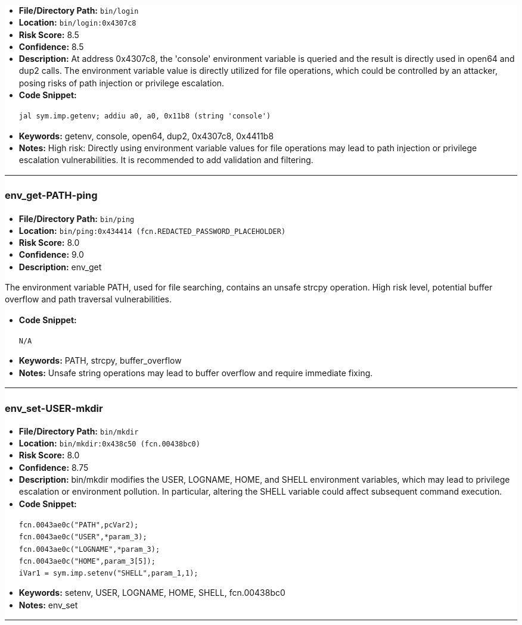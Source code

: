 - **File/Directory Path:** `bin/login`
- **Location:** `bin/login:0x4307c8`
- **Risk Score:** 8.5
- **Confidence:** 8.5
- **Description:** At address 0x4307c8, the 'console' environment variable is queried and the result is directly used in open64 and dup2 calls. The environment variable value is directly utilized for file operations, which could be controlled by an attacker, posing risks of path injection or privilege escalation.
- **Code Snippet:**
  ```
  jal sym.imp.getenv; addiu a0, a0, 0x11b8 (string 'console')
  ```
- **Keywords:** getenv, console, open64, dup2, 0x4307c8, 0x4411b8
- **Notes:** High risk: Directly using environment variable values for file operations may lead to path injection or privilege escalation vulnerabilities. It is recommended to add validation and filtering.

---
### env_get-PATH-ping

- **File/Directory Path:** `bin/ping`
- **Location:** `bin/ping:0x434414 (fcn.REDACTED_PASSWORD_PLACEHOLDER)`
- **Risk Score:** 8.0
- **Confidence:** 9.0
- **Description:** env_get  

The environment variable PATH, used for file searching, contains an unsafe strcpy operation. High risk level, potential buffer overflow and path traversal vulnerabilities.
- **Code Snippet:**
  ```
  N/A
  ```
- **Keywords:** PATH, strcpy, buffer_overflow
- **Notes:** Unsafe string operations may lead to buffer overflow and require immediate fixing.

---
### env_set-USER-mkdir

- **File/Directory Path:** `bin/mkdir`
- **Location:** `bin/mkdir:0x438c50 (fcn.00438bc0)`
- **Risk Score:** 8.0
- **Confidence:** 8.75
- **Description:** bin/mkdir modifies the USER, LOGNAME, HOME, and SHELL environment variables, which may lead to privilege escalation or environment pollution. In particular, altering the SHELL variable could affect subsequent command execution.
- **Code Snippet:**
  ```
  fcn.0043ae0c("PATH",pcVar2);
  fcn.0043ae0c("USER",*param_3);
  fcn.0043ae0c("LOGNAME",*param_3);
  fcn.0043ae0c("HOME",param_3[5]);
  iVar1 = sym.imp.setenv("SHELL",param_1,1);
  ```
- **Keywords:** setenv, USER, LOGNAME, HOME, SHELL, fcn.00438bc0
- **Notes:** env_set

---